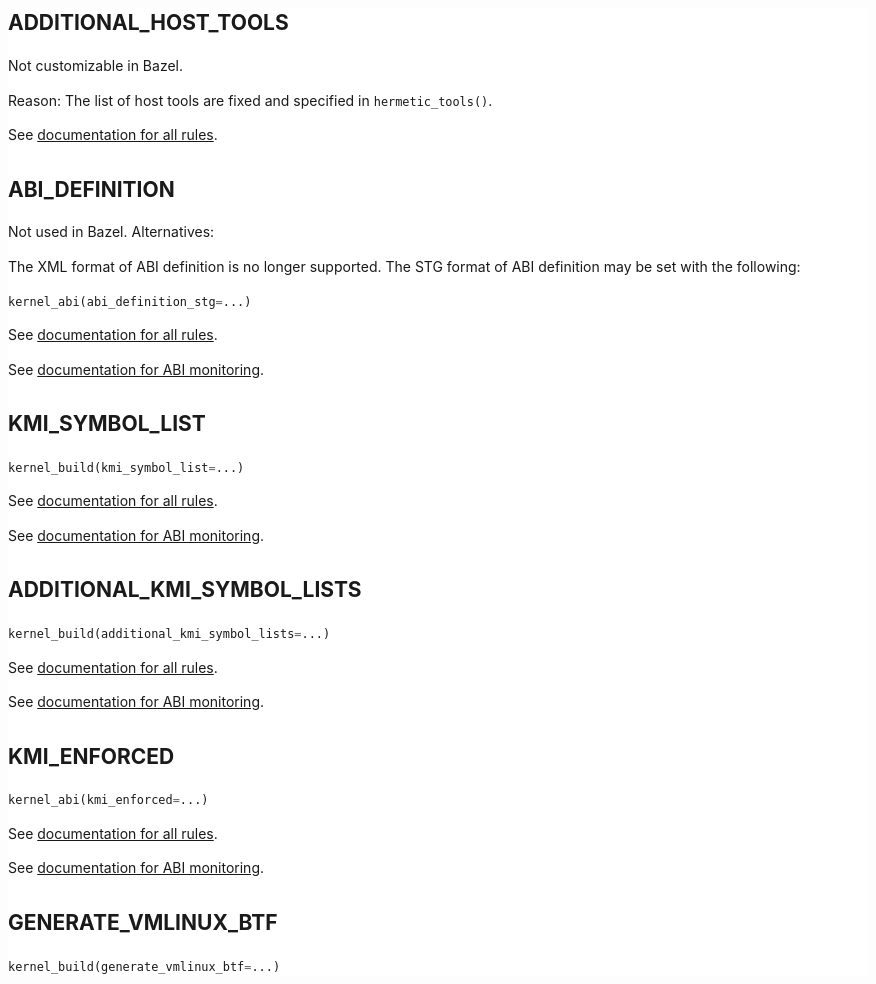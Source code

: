 ## ADDITIONAL\_HOST\_TOOLS

Not customizable in Bazel.

Reason: The list of host tools are fixed and specified in `hermetic_tools()`.

See [documentation for all rules].

## ABI\_DEFINITION

Not used in Bazel. Alternatives:

The XML format of ABI definition is no longer supported. The STG format
of ABI definition may be set with the following:

```python
kernel_abi(abi_definition_stg=...)
```

See [documentation for all rules].

See [documentation for ABI monitoring].

## KMI\_SYMBOL\_LIST

```python
kernel_build(kmi_symbol_list=...)
```

See [documentation for all rules].

See [documentation for ABI monitoring].

## ADDITIONAL\_KMI\_SYMBOL\_LISTS

```python
kernel_build(additional_kmi_symbol_lists=...)
```

See [documentation for all rules].

See [documentation for ABI monitoring].

## KMI\_ENFORCED

```python
kernel_abi(kmi_enforced=...)
```

See [documentation for all rules].

See [documentation for ABI monitoring].

## GENERATE\_VMLINUX\_BTF

```python
kernel_build(generate_vmlinux_btf=...)
```


[documentation for all rules]: api_reference.md
[documentation for `genrule`]: https://bazel.build/reference/be/general#genrule
[documentation for ABI monitoring]: abi.md
[documentation for implementing Kleaf]: impl.md